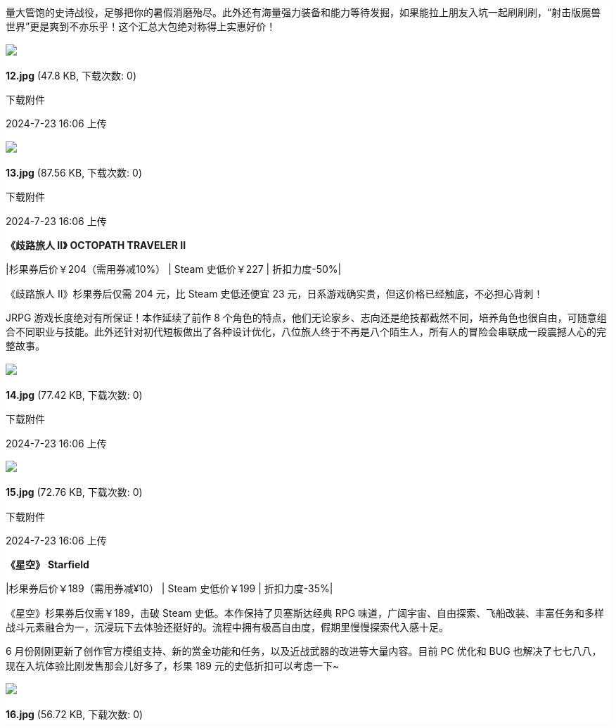 量大管饱的史诗战役，足够把你的暑假消磨殆尽。此外还有海量强力装备和能力等待发掘，如果能拉上朋友入坑一起刷刷刷，“射击版魔兽世界”更是爽到不亦乐乎！这个汇总大包绝对称得上实惠好价！

<img src="https://img.saraba1st.com/forum/202407/23/160624lbb73q73pqqdpcdf.jpg" referrerpolicy="no-referrer">

<strong>12.jpg</strong> (47.8 KB, 下载次数: 0)

下载附件

2024-7-23 16:06 上传

<img src="https://img.saraba1st.com/forum/202407/23/160624k1mv1aeq2q8eeqvq.jpg" referrerpolicy="no-referrer">

<strong>13.jpg</strong> (87.56 KB, 下载次数: 0)

下载附件

2024-7-23 16:06 上传

<strong>《歧路旅人 II》</strong>
<strong>OCTOPATH TRAVELER II</strong>

|杉果券后价￥204（需用券减10%） | Steam 史低价￥227 | 折扣力度-50%|

《歧路旅人 II》杉果券后仅需 204 元，比 Steam 史低还便宜 23 元，日系游戏确实贵，但这价格已经触底，不必担心背刺！

JRPG 游戏长度绝对有所保证！本作延续了前作 8 个角色的特点，他们无论家乡、志向还是绝技都截然不同，培养角色也很自由，可随意组合不同职业与技能。此外还针对初代短板做出了各种设计优化，八位旅人终于不再是八个陌生人，所有人的冒险会串联成一段震撼人心的完整故事。

<img src="https://img.saraba1st.com/forum/202407/23/160625nz5tol554vl5e5f4.jpg" referrerpolicy="no-referrer">

<strong>14.jpg</strong> (77.42 KB, 下载次数: 0)

下载附件

2024-7-23 16:06 上传

<img src="https://img.saraba1st.com/forum/202407/23/160626n9g0pbcbbhuiqwgc.jpg" referrerpolicy="no-referrer">

<strong>15.jpg</strong> (72.76 KB, 下载次数: 0)

下载附件

2024-7-23 16:06 上传

<strong>《星空》</strong>
<strong>Starfield</strong>

|杉果券后价￥189（需用券减¥10） | Steam 史低价￥199 | 折扣力度-35%|

《星空》杉果券后仅需￥189，击破 Steam 史低。本作保持了贝塞斯达经典 RPG 味道，广阔宇宙、自由探索、飞船改装、丰富任务和多样战斗元素融合为一，沉浸玩下去体验还挺好的。流程中拥有极高自由度，假期里慢慢探索代入感十足。

6 月份刚刚更新了创作官方模组支持、新的赏金功能和任务，以及近战武器的改进等大量内容。目前 PC 优化和 BUG 也解决了七七八八，现在入坑体验比刚发售那会儿好多了，杉果 189 元的史低折扣可以考虑一下~

<img src="https://img.saraba1st.com/forum/202407/23/160626fve7f7clxlxlflnl.jpg" referrerpolicy="no-referrer">

<strong>16.jpg</strong> (56.72 KB, 下载次数: 0)
